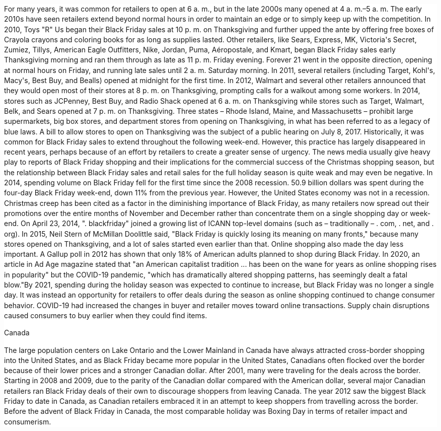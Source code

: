 For many years, it was common for retailers to open at 6 a. m., but in the late 2000s many opened at 4 a. m.–5 a. m. The early 2010s have seen retailers extend beyond normal hours in order to maintain an edge or to simply keep up with the competition. In 2010, Toys "R" Us began their Black Friday sales at 10 p. m. on Thanksgiving and further upped the ante by offering free boxes of Crayola crayons and coloring books for as long as supplies lasted. Other retailers, like Sears, Express, MK, Victoria's Secret, Zumiez, Tillys, American Eagle Outfitters, Nike, Jordan, Puma, Aéropostale, and Kmart, began Black Friday sales early Thanksgiving morning and ran them through as late as 11 p. m. Friday evening. Forever 21 went in the opposite direction, opening at normal hours on Friday, and running late sales until 2 a. m. Saturday morning. In 2011, several retailers (including Target, Kohl's, Macy's, Best Buy, and Bealls) opened at midnight for the first time. In 2012, Walmart and several other retailers announced that they would open most of their stores at 8 p. m. on Thanksgiving, prompting calls for a walkout among some workers. In 2014, stores such as JCPenney, Best Buy, and Radio Shack opened at 6 a. m. on Thanksgiving while stores such as Target, Walmart, Belk, and Sears opened at 7 p. m. on Thanksgiving. Three states – Rhode Island, Maine, and Massachusetts – prohibit large supermarkets, big box stores, and department stores from opening on Thanksgiving, in what has been referred to as a legacy of blue laws. A bill to allow stores to open on Thanksgiving was the subject of a public hearing on July 8, 2017. Historically, it was common for Black Friday sales to extend throughout the following week-end. However, this practice has largely disappeared in recent years, perhaps because of an effort by retailers to create a greater sense of urgency.
The news media usually give heavy play to reports of Black Friday shopping and their implications for the commercial success of the Christmas shopping season, but the relationship between Black Friday sales and retail sales for the full holiday season is quite weak and may even be negative. In 2014, spending volume on Black Friday fell for the first time since the 2008 recession. 50.9 billion dollars was spent during the four-day Black Friday week-end, down 11% from the previous year. However, the United States economy was not in a recession. Christmas creep has been cited as a factor in the diminishing importance of Black Friday, as many retailers now spread out their promotions over the entire months of November and December rather than concentrate them on a single shopping day or week-end. On April 23, 2014, ". blackfriday" joined a growing list of ICANN top-level domains (such as – traditionally – . com, . net, and . org). In 2015, Neil Stern of McMillan Doolittle said, "Black Friday is quickly losing its meaning on many fronts," because many stores opened on Thanksgiving, and a lot of sales started even earlier than that. Online shopping also made the day less important. A Gallup poll in 2012 has shown that only 18% of American adults planned to shop during Black Friday. In 2020, an article in Ad Age magazine stated that "an American capitalist tradition ... has been on the wane for years as online shopping rises in popularity" but the COVID-19 pandemic, "which has dramatically altered shopping patterns, has seemingly dealt a fatal blow."By 2021, spending during the holiday season was expected to continue to increase, but Black Friday was no longer a single day. It was instead an opportunity for retailers to offer deals during the season as online shopping continued to change consumer behavior. COVID-19 had increased the changes in buyer and retailer moves toward online transactions. Supply chain disruptions caused consumers to buy earlier when they could find items.

Canada

The large population centers on Lake Ontario and the Lower Mainland in Canada have always attracted cross-border shopping into the United States, and as Black Friday became more popular in the United States, Canadians often flocked over the border because of their lower prices and a stronger Canadian dollar. After 2001, many were traveling for the deals across the border. Starting in 2008 and 2009, due to the parity of the Canadian dollar compared with the American dollar, several major Canadian retailers ran Black Friday deals of their own to discourage shoppers from leaving Canada. The year 2012 saw the biggest Black Friday to date in Canada, as Canadian retailers embraced it in an attempt to keep shoppers from travelling across the border. Before the advent of Black Friday in Canada, the most comparable holiday was Boxing Day in terms of retailer impact and consumerism.

